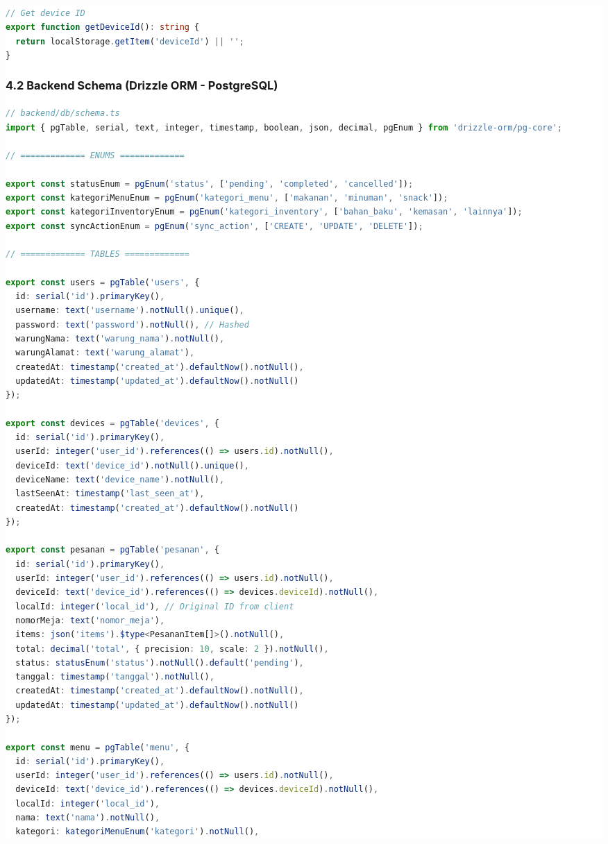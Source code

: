 ```typescript
// Get device ID
export function getDeviceId(): string {
  return localStorage.getItem('deviceId') || '';
}
```

### 4.2 Backend Schema (Drizzle ORM - PostgreSQL)

```typescript
// backend/db/schema.ts
import { pgTable, serial, text, integer, timestamp, boolean, json, decimal, pgEnum } from 'drizzle-orm/pg-core';

// ============= ENUMS =============

export const statusEnum = pgEnum('status', ['pending', 'completed', 'cancelled']);
export const kategoriMenuEnum = pgEnum('kategori_menu', ['makanan', 'minuman', 'snack']);
export const kategoriInventoryEnum = pgEnum('kategori_inventory', ['bahan_baku', 'kemasan', 'lainnya']);
export const syncActionEnum = pgEnum('sync_action', ['CREATE', 'UPDATE', 'DELETE']);

// ============= TABLES =============

export const users = pgTable('users', {
  id: serial('id').primaryKey(),
  username: text('username').notNull().unique(),
  password: text('password').notNull(), // Hashed
  warungNama: text('warung_nama').notNull(),
  warungAlamat: text('warung_alamat'),
  createdAt: timestamp('created_at').defaultNow().notNull(),
  updatedAt: timestamp('updated_at').defaultNow().notNull()
});

export const devices = pgTable('devices', {
  id: serial('id').primaryKey(),
  userId: integer('user_id').references(() => users.id).notNull(),
  deviceId: text('device_id').notNull().unique(),
  deviceName: text('device_name').notNull(),
  lastSeenAt: timestamp('last_seen_at'),
  createdAt: timestamp('created_at').defaultNow().notNull()
});

export const pesanan = pgTable('pesanan', {
  id: serial('id').primaryKey(),
  userId: integer('user_id').references(() => users.id).notNull(),
  deviceId: text('device_id').references(() => devices.deviceId).notNull(),
  localId: integer('local_id'), // Original ID from client
  nomorMeja: text('nomor_meja'),
  items: json('items').$type<PesananItem[]>().notNull(),
  total: decimal('total', { precision: 10, scale: 2 }).notNull(),
  status: statusEnum('status').notNull().default('pending'),
  tanggal: timestamp('tanggal').notNull(),
  createdAt: timestamp('created_at').defaultNow().notNull(),
  updatedAt: timestamp('updated_at').defaultNow().notNull()
});

export const menu = pgTable('menu', {
  id: serial('id').primaryKey(),
  userId: integer('user_id').references(() => users.id).notNull(),
  deviceId: text('device_id').references(() => devices.deviceId).notNull(),
  localId: integer('local_id'),
  nama: text('nama').notNull(),
  kategori: kategoriMenuEnum('kategori').notNull(),
```